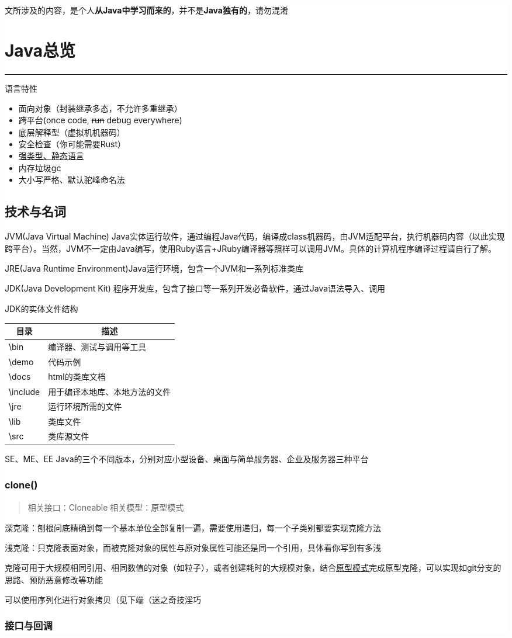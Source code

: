 文所涉及的内容，是个人**从Java中学习而来的**，并不是**Java独有的**，请勿混淆


# Java总览
---
语言特性

- 面向对象（封装继承多态，不允许多重继承）
- 跨平台(once code, ~~run~~ debug everywhere)
- 底层解释型（虚拟机机器码）
- 安全检查（你可能需要Rust）
- [强类型、静态语言](https://www.zhihu.com/question/19918532)
- 内存垃圾gc
- 大小写严格、默认驼峰命名法

## 技术与名词

JVM(Java Virtual Machine) Java实体运行软件，通过编程Java代码，编译成class机器码，由JVM适配平台，执行机器码内容（以此实现跨平台）。当然，JVM不一定由Java编写，使用Ruby语言+JRuby编译器等照样可以调用JVM。具体的计算机程序编译过程请自行了解。

JRE(Java Runtime Environment)Java运行环境，包含一个JVM和一系列标准类库

JDK(Java Development Kit) 程序开发库，包含了接口等一系列开发必备软件，通过Java语法导入、调用

JDK的实体文件结构

目录        |描述
---|---
 \\bin     | 编译器、测试与调用等工具
 \\demo    | 代码示例
 \\docs    | html的类库文档
 \\include | 用于编译本地库、本地方法的文件
 \\jre     |运行环境所需的文件
 \\lib     |类库文件
 \\src     |类库源文件


SE、ME、EE Java的三个不同版本，分别对应小型设备、桌面与简单服务器、企业及服务器三种平台



### clone()

> 相关接口：Cloneable
> 相关模型：原型模式

深克隆：刨根问底精确到每一个基本单位全部复制一遍，需要使用递归，每一个子类别都要实现克隆方法

浅克隆：只克隆表面对象，而被克隆对象的属性与原对象属性可能还是同一个引用，具体看你写到有多浅

克隆可用于大规模相同引用、相同数值的对象（如粒子），或者创建耗时的大规模对象，结合[原型模式](https://visnz.gitbooks.io/ood-oodp/content/chuang-jian-xing-mo-shi/yuan-xing-mo-shi.html)完成原型克隆，可以实现如git分支的思路、预防恶意修改等功能

可以使用序列化进行对象拷贝（见下端（迷之奇技淫巧

### 接口与回调
